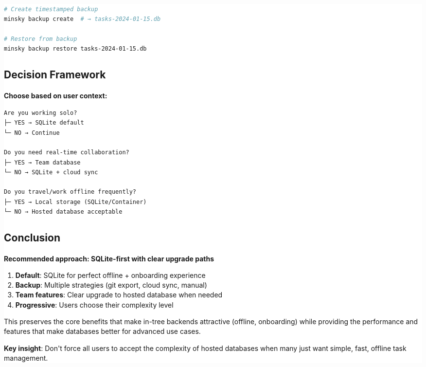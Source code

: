 ```bash
# Create timestamped backup
minsky backup create  # → tasks-2024-01-15.db

# Restore from backup
minsky backup restore tasks-2024-01-15.db
```

## Decision Framework

**Choose based on user context:**

```
Are you working solo?
├─ YES → SQLite default
└─ NO → Continue

Do you need real-time collaboration?
├─ YES → Team database
└─ NO → SQLite + cloud sync

Do you travel/work offline frequently?
├─ YES → Local storage (SQLite/Container)
└─ NO → Hosted database acceptable
```

## Conclusion

**Recommended approach: SQLite-first with clear upgrade paths**

1. **Default**: SQLite for perfect offline + onboarding experience
2. **Backup**: Multiple strategies (git export, cloud sync, manual)
3. **Team features**: Clear upgrade to hosted database when needed
4. **Progressive**: Users choose their complexity level

This preserves the core benefits that make in-tree backends attractive (offline, onboarding) while providing the performance and features that make databases better for advanced use cases.

**Key insight**: Don't force all users to accept the complexity of hosted databases when many just want simple, fast, offline task management.
